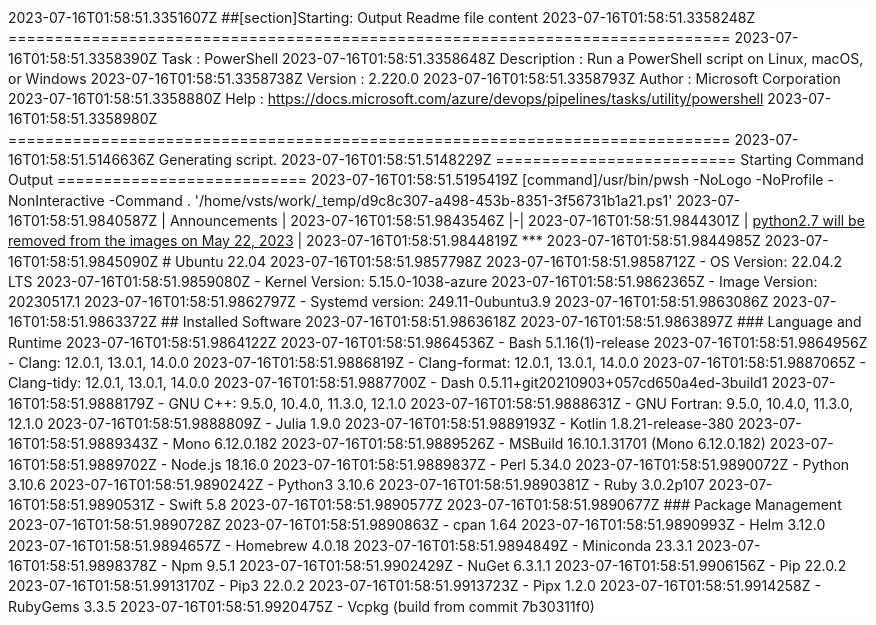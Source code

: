 2023-07-16T01:58:51.3351607Z ##[section]Starting: Output Readme file content
2023-07-16T01:58:51.3358248Z ==============================================================================
2023-07-16T01:58:51.3358390Z Task         : PowerShell
2023-07-16T01:58:51.3358648Z Description  : Run a PowerShell script on Linux, macOS, or Windows
2023-07-16T01:58:51.3358738Z Version      : 2.220.0
2023-07-16T01:58:51.3358793Z Author       : Microsoft Corporation
2023-07-16T01:58:51.3358880Z Help         : https://docs.microsoft.com/azure/devops/pipelines/tasks/utility/powershell
2023-07-16T01:58:51.3358980Z ==============================================================================
2023-07-16T01:58:51.5146636Z Generating script.
2023-07-16T01:58:51.5148229Z ========================== Starting Command Output ===========================
2023-07-16T01:58:51.5195419Z [command]/usr/bin/pwsh -NoLogo -NoProfile -NonInteractive -Command . '/home/vsts/work/_temp/d9c8c307-a498-453b-8351-3f56731b1a21.ps1'
2023-07-16T01:58:51.9840587Z | Announcements |
2023-07-16T01:58:51.9843546Z |-|
2023-07-16T01:58:51.9844301Z | [python2.7 will be removed from the images on May 22, 2023](https://github.com/actions/runner-images/issues/7401) |
2023-07-16T01:58:51.9844819Z ***
2023-07-16T01:58:51.9844985Z 
2023-07-16T01:58:51.9845090Z # Ubuntu 22.04
2023-07-16T01:58:51.9857798Z 
2023-07-16T01:58:51.9858712Z - OS Version: 22.04.2 LTS
2023-07-16T01:58:51.9859080Z - Kernel Version: 5.15.0-1038-azure
2023-07-16T01:58:51.9862365Z - Image Version: 20230517.1
2023-07-16T01:58:51.9862797Z - Systemd version: 249.11-0ubuntu3.9
2023-07-16T01:58:51.9863086Z 
2023-07-16T01:58:51.9863372Z ## Installed Software
2023-07-16T01:58:51.9863618Z 
2023-07-16T01:58:51.9863897Z ### Language and Runtime
2023-07-16T01:58:51.9864122Z 
2023-07-16T01:58:51.9864536Z - Bash 5.1.16(1)-release
2023-07-16T01:58:51.9864956Z - Clang: 12.0.1, 13.0.1, 14.0.0
2023-07-16T01:58:51.9886819Z - Clang-format: 12.0.1, 13.0.1, 14.0.0
2023-07-16T01:58:51.9887065Z - Clang-tidy: 12.0.1, 13.0.1, 14.0.0
2023-07-16T01:58:51.9887700Z - Dash 0.5.11+git20210903+057cd650a4ed-3build1
2023-07-16T01:58:51.9888179Z - GNU C++: 9.5.0, 10.4.0, 11.3.0, 12.1.0
2023-07-16T01:58:51.9888631Z - GNU Fortran: 9.5.0, 10.4.0, 11.3.0, 12.1.0
2023-07-16T01:58:51.9888809Z - Julia 1.9.0
2023-07-16T01:58:51.9889193Z - Kotlin 1.8.21-release-380
2023-07-16T01:58:51.9889343Z - Mono 6.12.0.182
2023-07-16T01:58:51.9889526Z - MSBuild 16.10.1.31701 (Mono 6.12.0.182)
2023-07-16T01:58:51.9889702Z - Node.js 18.16.0
2023-07-16T01:58:51.9889837Z - Perl 5.34.0
2023-07-16T01:58:51.9890072Z - Python 3.10.6
2023-07-16T01:58:51.9890242Z - Python3 3.10.6
2023-07-16T01:58:51.9890381Z - Ruby 3.0.2p107
2023-07-16T01:58:51.9890531Z - Swift 5.8
2023-07-16T01:58:51.9890577Z 
2023-07-16T01:58:51.9890677Z ### Package Management
2023-07-16T01:58:51.9890728Z 
2023-07-16T01:58:51.9890863Z - cpan 1.64
2023-07-16T01:58:51.9890993Z - Helm 3.12.0
2023-07-16T01:58:51.9894657Z - Homebrew 4.0.18
2023-07-16T01:58:51.9894849Z - Miniconda 23.3.1
2023-07-16T01:58:51.9898378Z - Npm 9.5.1
2023-07-16T01:58:51.9902429Z - NuGet 6.3.1.1
2023-07-16T01:58:51.9906156Z - Pip 22.0.2
2023-07-16T01:58:51.9913170Z - Pip3 22.0.2
2023-07-16T01:58:51.9913723Z - Pipx 1.2.0
2023-07-16T01:58:51.9914258Z - RubyGems 3.3.5
2023-07-16T01:58:51.9920475Z - Vcpkg (build from commit 7b30311f0)
